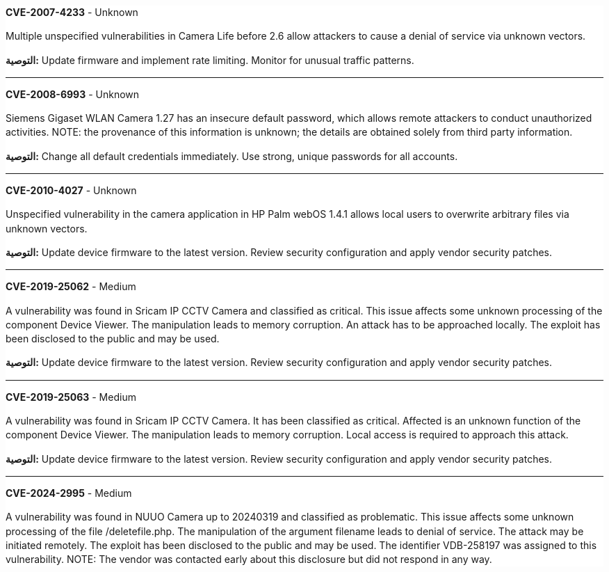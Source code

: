 **CVE-2007-4233** - Unknown

Multiple unspecified vulnerabilities in Camera Life before 2.6 allow attackers to cause a denial of service via unknown vectors.

**التوصية:** Update firmware and implement rate limiting. Monitor for unusual traffic patterns.

---

**CVE-2008-6993** - Unknown

Siemens Gigaset WLAN Camera 1.27 has an insecure default password, which allows remote attackers to conduct unauthorized activities. NOTE: the provenance of this information is unknown; the details are obtained solely from third party information.

**التوصية:** Change all default credentials immediately. Use strong, unique passwords for all accounts.

---

**CVE-2010-4027** - Unknown

Unspecified vulnerability in the camera application in HP Palm webOS 1.4.1 allows local users to overwrite arbitrary files via unknown vectors.

**التوصية:** Update device firmware to the latest version. Review security configuration and apply vendor security patches.

---

**CVE-2019-25062** - Medium

A vulnerability was found in Sricam IP CCTV Camera and classified as critical. This issue affects some unknown processing of the component Device Viewer. The manipulation leads to memory corruption. An attack has to be approached locally. The exploit has been disclosed to the public and may be used.

**التوصية:** Update device firmware to the latest version. Review security configuration and apply vendor security patches.

---

**CVE-2019-25063** - Medium

A vulnerability was found in Sricam IP CCTV Camera. It has been classified as critical. Affected is an unknown function of the component Device Viewer. The manipulation leads to memory corruption. Local access is required to approach this attack.

**التوصية:** Update device firmware to the latest version. Review security configuration and apply vendor security patches.

---

**CVE-2024-2995** - Medium

A vulnerability was found in NUUO Camera up to 20240319 and classified as problematic. This issue affects some unknown processing of the file /deletefile.php. The manipulation of the argument filename leads to denial of service. The attack may be initiated remotely. The exploit has been disclosed to the public and may be used. The identifier VDB-258197 was assigned to this vulnerability. NOTE: The vendor was contacted early about this disclosure but did not respond in any way.
